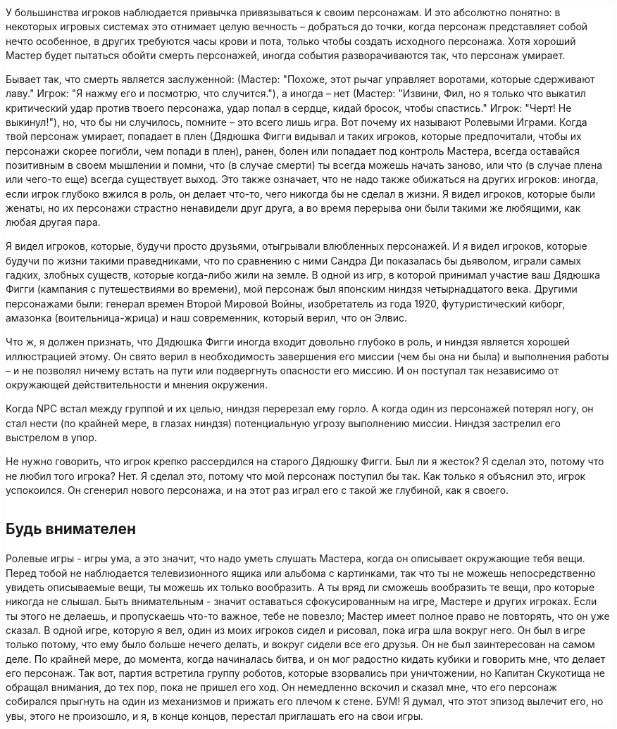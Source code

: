 У большинства игроков наблюдается привычка привязываться к своим персонажам. И это абсолютно понятно: в некоторых игровых системах это отнимает целую вечность – добраться до точки, когда персонаж представляет собой нечто особенное, в других требуются часы крови и пота, только чтобы создать исходного персонажа. Хотя хороший Мастер будет пытаться обойти смерть персонажей, иногда события разворачиваются так, что персонаж умирает.

Бывает так, что смерть является заслуженной: (Мастер: "Похоже, этот рычаг управляет воротами, которые сдерживают лаву." Игрок: "Я нажму его и посмотрю, что случится."), а иногда – нет (Мастер: "Извини, Фил, но я только что выкатил критический удар против твоего персонажа, удар попал в сердце, кидай бросок, чтобы спастись." Игрок: "Черт! Не выкинул!"), но, что бы ни случилось, помните – это всего лишь игра. Вот почему их называют Ролевыми Играми. Когда твой персонаж умирает, попадает в плен (Дядюшка Фигги видывал и таких игроков, которые предпочитали, чтобы их персонажи скорее погибли, чем попади в плен), ранен, болен или попадает под контроль Мастера, всегда оставайся позитивным в своем мышлении и помни, что (в случае смерти) ты всегда можешь начать заново, или что (в случае плена или чего-то еще) всегда существует выход. Это также означает, что не надо также обижаться на других игроков: иногда, если игрок глубоко вжился в роль, он делает что-то, чего никогда бы не сделал в жизни. Я видел игроков, которые были женаты, но их персонажи страстно ненавидели друг друга, а во время перерыва они были такими же любящими, как любая другая пара.

Я видел игроков, которые, будучи просто друзьями, отыгрывали влюбленных персонажей. И я видел игроков, которые будучи по жизни такими праведниками, что по сравнению с ними Сандра Ди показалась бы дьяволом, играли самых гадких, злобных существ, которые когда-либо жили на земле. В одной из игр, в которой принимал участие ваш Дядюшка Фигги (кампания с путешествиями во времени), мой персонаж был японским ниндзя четырнадцатого века. Другими персонажами были: генерал времен Второй Мировой Войны, изобретатель из года 1920, футуристический киборг, амазонка (воительница-жрица) и наш современник, который верил, что он Элвис.

Что ж, я должен признать, что Дядюшка Фигги иногда входит довольно глубоко в роль, и ниндзя является хорошей иллюстрацией этому. Он свято верил в необходимость завершения его миссии (чем бы она ни была) и выполнения работы – и не позволял ничему встать на пути или подвергнуть опасности его миссию. И он поступал так независимо от окружающей действительности и мнения окружения.

Когда NPC встал между группой и их целью, ниндзя перерезал ему горло. А когда один из персонажей потерял ногу, он стал нести (по крайней мере, в глазах ниндзя) потенциальную угрозу выполнению миссии. Ниндзя застрелил его выстрелом в упор.

Не нужно говорить, что игрок крепко рассердился на старого Дядюшку Фигги. Был ли я жесток? Я сделал это, потому что не любил того игрока? Нет. Я сделал это, потому что мой персонаж поступил бы так. Как только я объяснил это, игрок успокоился. Он сгенерил нового персонажа, и на этот раз играл его с такой же глубиной, как я своего.

## Будь внимателен

Ролевые игры - игры ума, а это значит, что надо уметь слушать Мастера, когда он описывает окружающие тебя вещи. Перед тобой не наблюдается телевизионного ящика или альбома с картинками, так что ты не можешь непосредственно увидеть описываемые вещи, ты можешь их только вообразить. А ты вряд ли сможешь вообразить те вещи, про которые никогда не слышал. Быть внимательным - значит оставаться сфокусированным на игре, Мастере и других игроках. Если ты этого не делаешь, и пропускаешь что-то важное, тебе не повезло; Мастер имеет полное право не повторять, что он уже сказал. В одной игре, которую я вел, один из моих игроков сидел и рисовал, пока игра шла вокруг него. Он был в игре только потому, что ему было больше нечего делать, и вокруг сидели все его друзья. Он не был заинтересован на самом деле. По крайней мере, до момента, когда начиналась битва, и он мог радостно кидать кубики и говорить мне, что делает его персонаж. Так вот, партия встретила группу роботов, которые взорвались при уничтожении, но Капитан Скукотища не обращал внимания, до тех пор, пока не пришел его ход. Он немедленно вскочил и сказал мне, что его персонаж собирался прыгнуть на один из механизмов и прижать его плечом к стене. БУМ! Я думал, что этот эпизод вылечит его, но увы, этого не произошло, и я, в конце концов, перестал приглашать его на свои игры.
